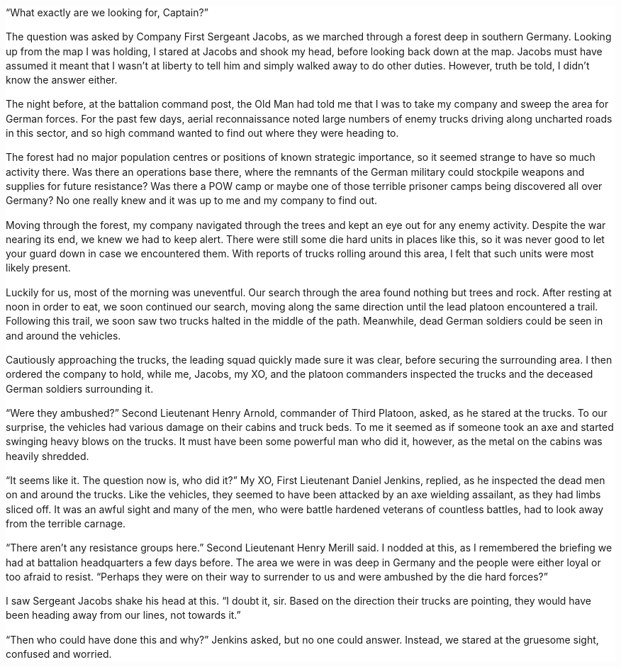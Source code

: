 “What exactly are we looking for, Captain?”

The question was asked by Company First Sergeant Jacobs, as we marched through a forest deep in southern Germany. Looking up from the map I was holding, I stared at Jacobs and shook my head, before looking back down at the map. Jacobs must have assumed it meant that I wasn’t at liberty to tell him and simply walked away to do other duties. However, truth be told, I didn’t know the answer either.

The night before, at the battalion command post, the Old Man had told me that I was to take my company and sweep the area for German forces. For the past few days, aerial reconnaissance noted large numbers of enemy trucks driving along uncharted roads in this sector, and so high command wanted to find out where they were heading to.

The forest had no major population centres or positions of known strategic importance, so it seemed strange to have so much activity there. Was there an operations base there, where the remnants of the German military could stockpile weapons and supplies for future resistance? Was there a POW camp or maybe one of those terrible prisoner camps being discovered all over Germany? No one really knew and it was up to me and my company to find out.

Moving through the forest, my company navigated through the trees and kept an eye out for any enemy activity. Despite the war nearing its end, we knew we had to keep alert. There were still some die hard units in places like this, so it was never good to let your guard down in case we encountered them. With reports of trucks rolling around this area, I felt that such units were most likely present.

Luckily for us, most of the morning was uneventful. Our search through the area found nothing but trees and rock. After resting at noon in order to eat, we soon continued our search, moving along the same direction until the lead platoon encountered a trail. Following this trail, we soon saw two trucks halted in the middle of the path. Meanwhile, dead German soldiers could be seen in and around the vehicles.

Cautiously approaching the trucks, the leading squad quickly made sure it was clear, before securing the surrounding area. I then ordered the company to hold, while me, Jacobs, my XO, and the platoon commanders inspected the trucks and the deceased German soldiers surrounding it. 

“Were they ambushed?” Second Lieutenant Henry Arnold, commander of Third Platoon, asked, as he stared at the trucks. To our surprise, the vehicles had various damage on their cabins and truck beds. To me it seemed as if someone took an axe and started swinging heavy blows on the trucks. It must have been some powerful man who did it, however, as the metal on the cabins was heavily shredded.

“It seems like it. The question now is, who did it?” My XO, First Lieutenant Daniel Jenkins, replied, as he inspected the dead men on and around the trucks. Like the vehicles, they seemed to have been attacked by an axe wielding assailant, as they had limbs sliced off. It was an awful sight and many of the men, who were battle hardened veterans of countless battles, had to look away from the terrible carnage.

“There aren’t any resistance groups here.” Second Lieutenant Henry Merill said. I nodded at this, as I remembered the briefing we had at battalion headquarters a few days before. The area we were in was deep in Germany and the people were either loyal or too afraid to resist. “Perhaps they were on their way to surrender to us and were ambushed by the die hard forces?”

I saw Sergeant Jacobs shake his head at this. “I doubt it, sir. Based on the direction their trucks are pointing, they would have been heading away from our lines, not towards it.”

“Then who could have done this and why?” Jenkins asked, but no one could answer. Instead, we stared at the gruesome sight, confused and worried.
